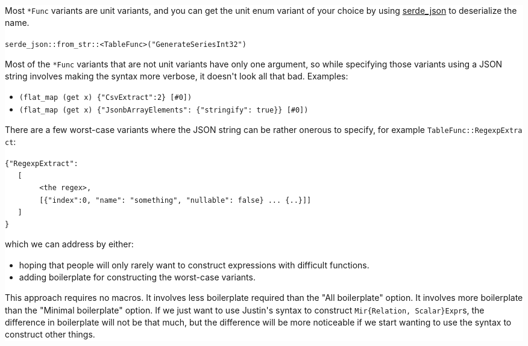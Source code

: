 Most `*Func` variants are unit variants, and you can get the unit enum variant
of your choice by using [serde_json] to deserialize the name.
```
serde_json::from_str::<TableFunc>("GenerateSeriesInt32")
```

Most of the `*Func` variants that are not unit variants have only one
argument, so while specifying those variants using a JSON string involves
making the syntax more verbose, it doesn't look all that bad. Examples:
* `(flat_map (get x) {"CsvExtract":2} [#0])`
* `(flat_map (get x) {"JsonbArrayElements": {"stringify": true}} [#0])`

There are a few worst-case variants where the JSON string can be rather
onerous to specify, for example `TableFunc::RegexpExtract`:
```
{"RegexpExtract":
   [
        <the regex>,
        [{"index":0, "name": "something", "nullable": false} ... {..}]]
   ]
}
```
which we can address by either:
* hoping that people will only rarely want to construct expressions with difficult
  functions.
* adding boilerplate for constructing the worst-case variants.

This approach requires no macros. It involves less boilerplate required than the
"All boilerplate" option. It involves more boilerplate than the "Minimal
boilerplate" option. If we just want to use Justin's syntax to construct
`Mir{Relation, Scalar}Expr`s, the difference in boilerplate will not be that
much, but the difference will be more noticeable if we start wanting to use the
syntax to construct other things.


[#5684]: https://github.com/MaterializeInc/database-issues/issues/1750
[serde_json]: https://docs.serde.rs/serde_json/
[parser]: https://github.com/MaterializeInc/materialize/blob/9188ac95ffc03b598b1118e4e88df6867e4b718e/src/transform/tests/test_runner.rs#L22
[proc_macro2::TokenStream]: https://docs.rs/proc-macro2/1.0.27/proc_macro2/struct.TokenStream.html
[json]: https://docs.rs/json/0.12.4/json/